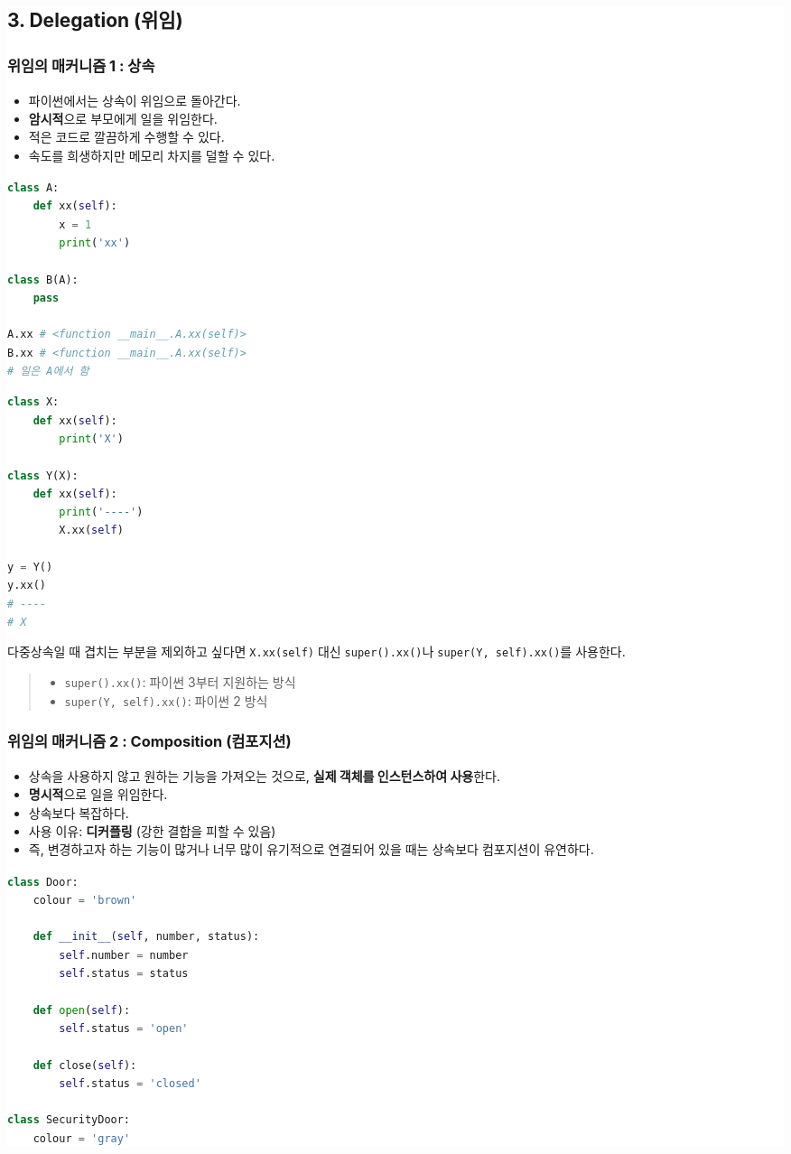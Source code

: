 ## 3. Delegation (위임)

### 위임의 매커니즘 1 : 상속

- 파이썬에서는 상속이 위임으로 돌아간다.  
- **암시적**으로 부모에게 일을 위임한다.
- 적은 코드로 깔끔하게 수행할 수 있다.
- 속도를 희생하지만 메모리 차지를 덜할 수 있다.

```py
class A:
    def xx(self):
        x = 1
        print('xx')

class B(A):
    pass

A.xx # <function __main__.A.xx(self)>
B.xx # <function __main__.A.xx(self)>
# 일은 A에서 함
```

```py
class X:
    def xx(self):
        print('X')

class Y(X):
    def xx(self):
        print('----')
        X.xx(self)  

y = Y()
y.xx()
# ----
# X
```
다중상속일 때 겹치는 부분을 제외하고 싶다면 `X.xx(self)` 대신 `super().xx()`나 `super(Y, self).xx()`를 사용한다.   
> - `super().xx()`: 파이썬 3부터 지원하는 방식  
> - `super(Y, self).xx()`: 파이썬 2 방식

### 위임의 매커니즘 2 : Composition (컴포지션)
- 상속을 사용하지 않고 원하는 기능을 가져오는 것으로, **실제 객체를 인스턴스하여 사용**한다.  
- **명시적**으로 일을 위임한다.
- 상속보다 복잡하다.
- 사용 이유: **디커플링** (강한 결합을 피할 수 있음)
- 즉, 변경하고자 하는 기능이 많거나 너무 많이 유기적으로 연결되어 있을 때는 상속보다 컴포지션이 유연하다.

```py
class Door:
    colour = 'brown'

    def __init__(self, number, status):
        self.number = number
        self.status = status

    def open(self):
        self.status = 'open'
        
    def close(self):
        self.status = 'closed'

class SecurityDoor:
    colour = 'gray'
```